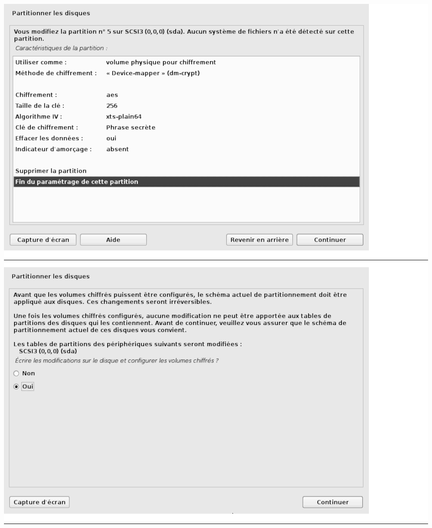 ![screenshot24](IMG/05-debian-install/24.png)  
___
![screenshot25](IMG/05-debian-install/25.png)  
___